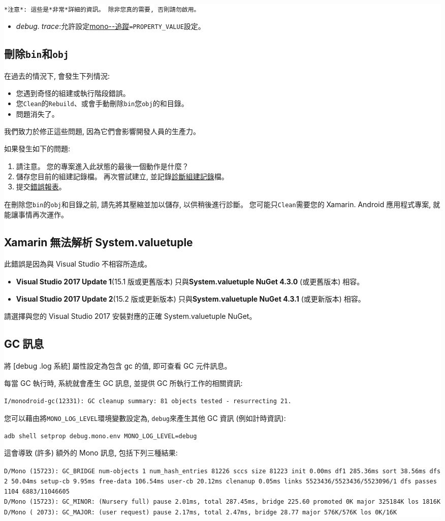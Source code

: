     *注意*: 這些是*非常*詳細的資訊。 除非您真的需要, 否則請勿啟用。

-   *debug. trace*:允許設定[mono--追蹤](http://docs.go-mono.com/?link=man%3amono(1))`=PROPERTY_VALUE`設定。

## <a name="deleting-bin-and-obj"></a>刪除`bin`和`obj`

在過去的情況下, 會發生下列情況:

- 您遇到奇怪的組建或執行階段錯誤。
- 您`Clean`的`Rebuild`、或會手動刪除`bin`您`obj`的和目錄。
- 問題消失了。

我們致力於修正這些問題, 因為它們會影響開發人員的生產力。

如果發生如下的問題:

1. 請注意。 您的專案進入此狀態的最後一個動作是什麼？
1. 儲存您目前的組建記錄檔。 再次嘗試建立, 並記錄[診斷組建記錄](#diagnostic-msbuild-output)檔。
1. 提交[錯誤報表][bug]。

在刪除您`bin`的`obj`和目錄之前, 請先將其壓縮並加以儲存, 以供稍後進行診斷。 您可能只`Clean`需要您的 Xamarin. Android 應用程式專案, 就能讓事情再次運作。

[bug]: https://github.com/xamarin/xamarin-android/wiki/Submitting-Bugs,-Feature-Requests,-and-Pull-Requests

## <a name="xamarinandroid-cannot-resolve-systemvaluetuple"></a>Xamarin 無法解析 System.valuetuple

此錯誤是因為與 Visual Studio 不相容所造成。

- **Visual Studio 2017 Update 1**(15.1 版或更舊版本) 只與**System.valuetuple NuGet 4.3.0** (或更舊版本) 相容。

- **Visual Studio 2017 Update 2**(15.2 版或更新版本) 只與**System.valuetuple NuGet 4.3.1** (或更新版本) 相容。

請選擇與您的 Visual Studio 2017 安裝對應的正確 System.valuetuple NuGet。


## <a name="gc-messages"></a>GC 訊息

將 [debug .log 系統] 屬性設定為包含 gc 的值, 即可查看 GC 元件訊息。

每當 GC 執行時, 系統就會產生 GC 訊息, 並提供 GC 所執行工作的相關資訊:

```shell
I/monodroid-gc(12331): GC cleanup summary: 81 objects tested - resurrecting 21.
```

您可以藉由將`MONO_LOG_LEVEL`環境變數設定為, `debug`來產生其他 GC 資訊 (例如計時資訊):

```shell
adb shell setprop debug.mono.env MONO_LOG_LEVEL=debug
```

這會導致 (許多) 額外的 Mono 訊息, 包括下列三種結果:

```shell
D/Mono (15723): GC_BRIDGE num-objects 1 num_hash_entries 81226 sccs size 81223 init 0.00ms df1 285.36ms sort 38.56ms dfs2 50.04ms setup-cb 9.95ms free-data 106.54ms user-cb 20.12ms clenanup 0.05ms links 5523436/5523436/5523096/1 dfs passes 1104 6883/11046605
D/Mono (15723): GC_MINOR: (Nursery full) pause 2.01ms, total 287.45ms, bridge 225.60 promoted 0K major 325184K los 1816K
D/Mono ( 2073): GC_MAJOR: (user request) pause 2.17ms, total 2.47ms, bridge 28.77 major 576K/576K los 0K/16K
```


[ro.product.cpu.abi2]: [armeabi]
[ro.product.cpu.abi]: [armeabi-v7a]